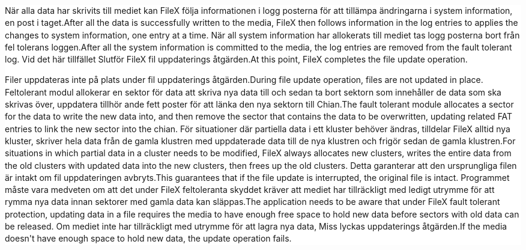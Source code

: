 <span data-ttu-id="6428d-269">När alla data har skrivits till mediet kan FileX följa informationen i logg posterna för att tillämpa ändringarna i system information, en post i taget.</span><span class="sxs-lookup"><span data-stu-id="6428d-269">After all the data is successfully written to the media, FileX then follows information in the log entries to applies the changes to system information, one entry at a time.</span></span> <span data-ttu-id="6428d-270">När all system information har allokerats till mediet tas logg posterna bort från fel tolerans loggen.</span><span class="sxs-lookup"><span data-stu-id="6428d-270">After all the system information is committed to the media, the log entries are removed from the fault tolerant log.</span></span> <span data-ttu-id="6428d-271">Vid det här tillfället Slutför FileX fil uppdaterings åtgärden.</span><span class="sxs-lookup"><span data-stu-id="6428d-271">At this point, FileX completes the file update operation.</span></span>

<span data-ttu-id="6428d-272">Filer uppdateras inte på plats under fil uppdaterings åtgärden.</span><span class="sxs-lookup"><span data-stu-id="6428d-272">During file update operation, files are not updated in place.</span></span> <span data-ttu-id="6428d-273">Feltolerant modul allokerar en sektor för data att skriva nya data till och sedan ta bort sektorn som innehåller de data som ska skrivas över, uppdatera tillhör ande fett poster för att länka den nya sektorn till Chian.</span><span class="sxs-lookup"><span data-stu-id="6428d-273">The fault tolerant module allocates a sector for the data to write the new data into, and then remove the sector that contains the data to be overwritten, updating related FAT entries to link the new sector into the chian.</span></span> <span data-ttu-id="6428d-274">För situationer där partiella data i ett kluster behöver ändras, tilldelar FileX alltid nya kluster, skriver hela data från de gamla klustren med uppdaterade data till de nya klustren och frigör sedan de gamla klustren.</span><span class="sxs-lookup"><span data-stu-id="6428d-274">For situations in which partial data in a cluster needs to be modified, FileX always allocates new clusters, writes the entire data from the old clusters with updated data into the new clusters, then frees up the old clusters.</span></span> <span data-ttu-id="6428d-275">Detta garanterar att den ursprungliga filen är intakt om fil uppdateringen avbryts.</span><span class="sxs-lookup"><span data-stu-id="6428d-275">This guarantees that if the file update is interrupted, the original file is intact.</span></span> <span data-ttu-id="6428d-276">Programmet måste vara medveten om att det under FileX feltoleranta skyddet kräver att mediet har tillräckligt med ledigt utrymme för att rymma nya data innan sektorer med gamla data kan släppas.</span><span class="sxs-lookup"><span data-stu-id="6428d-276">The application needs to be aware that under FileX fault tolerant protection, updating data in a file requires the media to have enough free space to hold new data before sectors with old data can be released.</span></span> <span data-ttu-id="6428d-277">Om mediet inte har tillräckligt med utrymme för att lagra nya data, Miss lyckas uppdaterings åtgärden.</span><span class="sxs-lookup"><span data-stu-id="6428d-277">If the media doesn't have enough space to hold new data, the update operation fails.</span></span>
